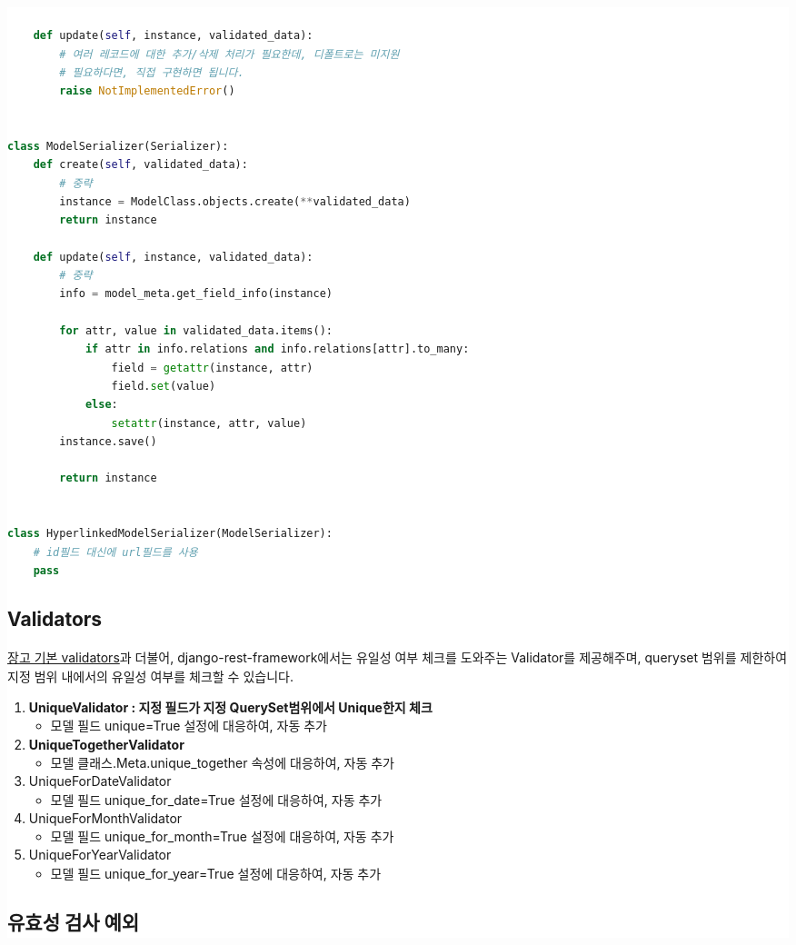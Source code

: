```python

    def update(self, instance, validated_data):
        # 여러 레코드에 대한 추가/삭제 처리가 필요한데, 디폴트로는 미지원
        # 필요하다면, 직접 구현하면 됩니다.
        raise NotImplementedError()


class ModelSerializer(Serializer):
    def create(self, validated_data):
        # 중략
        instance = ModelClass.objects.create(**validated_data)
        return instance

    def update(self, instance, validated_data):
        # 중략
        info = model_meta.get_field_info(instance)

        for attr, value in validated_data.items():
            if attr in info.relations and info.relations[attr].to_many:
                field = getattr(instance, attr)
                field.set(value)
            else:
                setattr(instance, attr, value)
        instance.save()

        return instance


class HyperlinkedModelSerializer(ModelSerializer):
    # id필드 대신에 url필드를 사용
    pass
```

## Validators

[장고 기본 validators](https://github.com/django/django/blob/master/django/core/validators.py)과 더불어, django-rest-framework에서는 유일성 여부 체크를 도와주는 Validator를 제공해주며, queryset 범위를 제한하여 지정 범위 내에서의 유일성 여부를 체크할 수 있습니다.

1. __UniqueValidator : 지정 필드가 지정 QuerySet범위에서 Unique한지 체크__
   - 모델 필드 unique=True 설정에 대응하여, 자동 추가
2. __UniqueTogetherValidator__
   - 모델 클래스.Meta.unique_together 속성에 대응하여, 자동 추가
3. UniqueForDateValidator
   - 모델 필드 unique_for_date=True 설정에 대응하여, 자동 추가
4. UniqueForMonthValidator
   - 모델 필드 unique_for_month=True 설정에 대응하여, 자동 추가
5. UniqueForYearValidator
   - 모델 필드 unique_for_year=True 설정에 대응하여, 자동 추가

## 유효성 검사 예외

